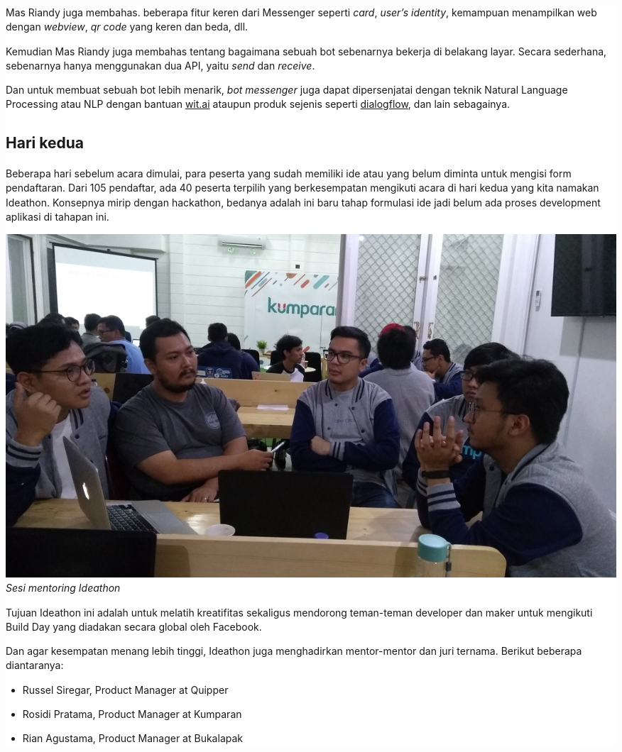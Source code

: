 Mas Riandy juga membahas. beberapa fitur keren dari Messenger seperti _card_, _user’s identity_, kemampuan menampilkan web dengan _webview_, _qr code_ yang keren dan beda, dll.

Kemudian Mas Riandy juga membahas tentang bagaimana sebuah bot sebenarnya bekerja di belakang layar. Secara sederhana, sebenarnya hanya menggunakan dua API, yaitu _send_ dan _receive_.

Dan untuk membuat sebuah bot lebih menarik, _bot_ _messenger_ juga dapat dipersenjatai dengan teknik Natural Language Processing atau NLP dengan bantuan [wit.ai](https://wit.ai/) ataupun produk sejenis seperti [dialogflow](https://dialogflow.com/), dan lain sebagainya.

## Hari kedua

Beberapa hari sebelum acara dimulai, para peserta yang sudah memiliki ide atau yang belum diminta untuk mengisi form pendaftaran. Dari 105 pendaftar, ada 40 peserta terpilih yang berkesempatan mengikuti acara di hari kedua yang kita namakan Ideathon. Konsepnya mirip dengan hackathon, bedanya adalah ini baru tahap formulasi ide jadi belum ada proses development aplikasi di tahapan ini.

![Sesi mentoring Ideathon](/assets/images/rangkuman/mentoring.jpeg)_Sesi mentoring Ideathon_

Tujuan Ideathon ini adalah untuk melatih kreatifitas sekaligus mendorong teman-teman developer dan maker untuk mengikuti Build Day yang diadakan secara global oleh Facebook.

Dan agar kesempatan menang lebih tinggi, Ideathon juga menghadirkan mentor-mentor dan juri ternama. Berikut beberapa diantaranya:

- Russel Siregar, Product Manager at Quipper

- Rosidi Pratama, Product Manager at Kumparan

- Rian Agustama, Product Manager at Bukalapak
